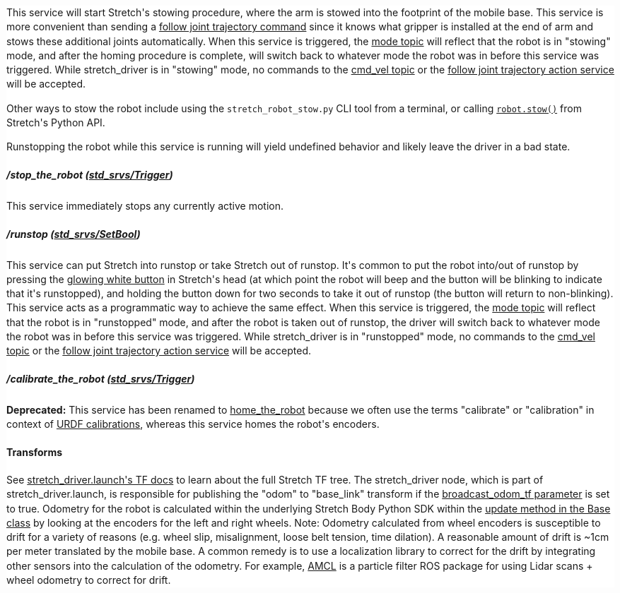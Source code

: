 This service will start Stretch's stowing procedure, where the arm is stowed into the footprint of the mobile base. This service is more convenient than sending a [follow joint trajectory command](#TODO) since it knows what gripper is installed at the end of arm and stows these additional joints automatically. When this service is triggered, the [mode topic](#mode-stdmsgsstringhttpsdocsrosorgennoeticapistdmsgshtmlmsgstringhtml) will reflect that the robot is in "stowing" mode, and after the homing procedure is complete, will switch back to whatever mode the robot was in before this service was triggered. While stretch_driver is in "stowing" mode, no commands to the [cmd_vel topic](#TODO) or the [follow joint trajectory action service](#TODO) will be accepted.

Other ways to stow the robot include using the `stretch_robot_stow.py` CLI tool from a terminal, or calling [`robot.stow()`](https://docs.hello-robot.com/0.2/stretch-tutorials/stretch_body/tutorial_stretch_body_api/#stretch_body.robot.Robot.stow) from Stretch's Python API.

Runstopping the robot while this service is running will yield undefined behavior and likely leave the driver in a bad state.

##### /stop_the_robot ([std_srvs/Trigger](https://docs.ros.org/en/noetic/api/std_srvs/html/srv/Trigger.html))

This service immediately stops any currently active motion.

##### /runstop ([std_srvs/SetBool](https://docs.ros.org/en/noetic/api/std_srvs/html/srv/SetBool.html))

This service can put Stretch into runstop or take Stretch out of runstop. It's common to put the robot into/out of runstop by pressing the [glowing white button](https://docs.hello-robot.com/0.2/stretch-tutorials/getting_started/safety_guide/#runstop) in Stretch's head (at which point the robot will beep and the button will be blinking to indicate that it's runstopped), and holding the button down for two seconds to take it out of runstop (the button will return to non-blinking). This service acts as a programmatic way to achieve the same effect. When this service is triggered, the [mode topic](#mode-stdmsgsstringhttpsdocsrosorgennoeticapistdmsgshtmlmsgstringhtml) will reflect that the robot is in "runstopped" mode, and after the robot is taken out of runstop, the driver will switch back to whatever mode the robot was in before this service was triggered. While stretch_driver is in "runstopped" mode, no commands to the [cmd_vel topic](#TODO) or the [follow joint trajectory action service](#TODO) will be accepted.

##### /calibrate_the_robot ([std_srvs/Trigger](https://docs.ros.org/en/noetic/api/std_srvs/html/srv/Trigger.html))

**Deprecated:** This service has been renamed to [home_the_robot](#hometherobot-stdsrvstriggerhttpsdocsrosorgennoeticapistdsrvshtmlsrvtriggerhtml) because we often use the terms "calibrate" or "calibration" in context of [URDF calibrations](../stretch_calibration/README.md), whereas this service homes the robot's encoders.

#### Transforms

See [stretch_driver.launch's TF docs](#TODO) to learn about the full Stretch TF tree. The stretch_driver node, which is part of stretch_driver.launch, is responsible for publishing the "odom" to "base_link" transform if the [broadcast_odom_tf parameter](#broadcastodomtf) is set to true. Odometry for the robot is calculated within the underlying Stretch Body Python SDK within the [update method in the Base class](https://github.com/hello-robot/stretch_body/blob/ea987c3d4f21a65ce4e85c6c92cd5d2efb832c41/body/stretch_body/base.py#L555-L651) by looking at the encoders for the left and right wheels. Note: Odometry calculated from wheel encoders is susceptible to drift for a variety of reasons (e.g. wheel slip, misalignment, loose belt tension, time dilation). A reasonable amount of drift is ~1cm per meter translated by the mobile base. A common remedy is to use a localization library to correct for the drift by integrating other sensors into the calculation of the odometry. For example, [AMCL](http://wiki.ros.org/amcl) is a particle filter ROS package for using Lidar scans + wheel odometry to correct for drift.
